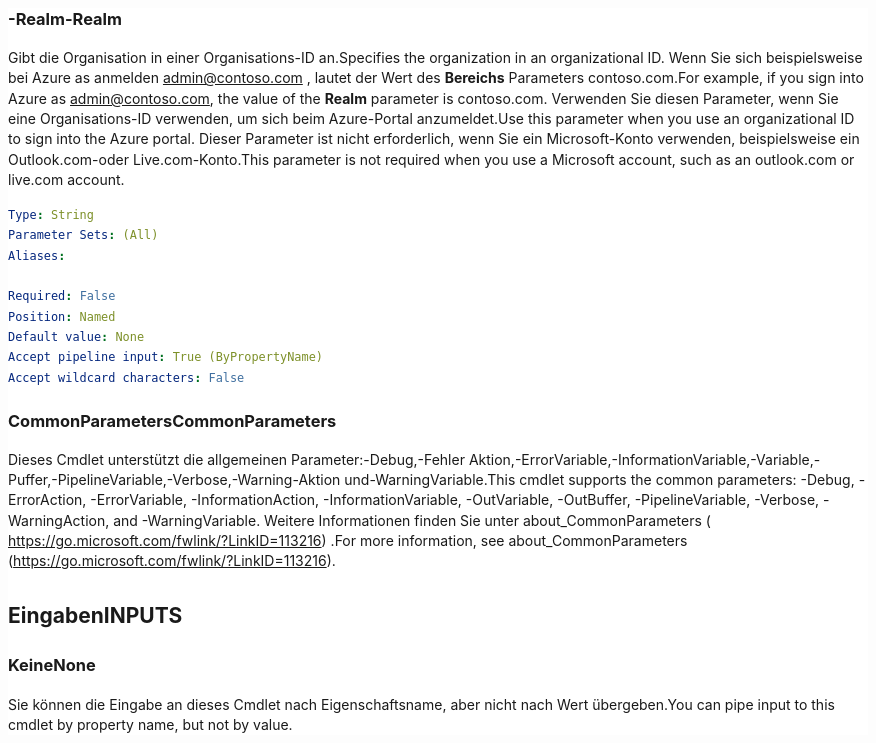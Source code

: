 ### <span data-ttu-id="da852-139">-Realm</span><span class="sxs-lookup"><span data-stu-id="da852-139">-Realm</span></span>
<span data-ttu-id="da852-140">Gibt die Organisation in einer Organisations-ID an.</span><span class="sxs-lookup"><span data-stu-id="da852-140">Specifies the organization in an organizational ID.</span></span>
<span data-ttu-id="da852-141">Wenn Sie sich beispielsweise bei Azure as anmelden admin@contoso.com , lautet der Wert des **Bereichs** Parameters contoso.com.</span><span class="sxs-lookup"><span data-stu-id="da852-141">For example, if you sign into Azure as admin@contoso.com, the value of the **Realm** parameter is contoso.com.</span></span>
<span data-ttu-id="da852-142">Verwenden Sie diesen Parameter, wenn Sie eine Organisations-ID verwenden, um sich beim Azure-Portal anzumeldet.</span><span class="sxs-lookup"><span data-stu-id="da852-142">Use this parameter when you use an organizational ID to sign into the Azure portal.</span></span>
<span data-ttu-id="da852-143">Dieser Parameter ist nicht erforderlich, wenn Sie ein Microsoft-Konto verwenden, beispielsweise ein Outlook.com-oder Live.com-Konto.</span><span class="sxs-lookup"><span data-stu-id="da852-143">This parameter is not required when you use a Microsoft account, such as an outlook.com or live.com account.</span></span>

```yaml
Type: String
Parameter Sets: (All)
Aliases: 

Required: False
Position: Named
Default value: None
Accept pipeline input: True (ByPropertyName)
Accept wildcard characters: False
```

### <span data-ttu-id="da852-144">CommonParameters</span><span class="sxs-lookup"><span data-stu-id="da852-144">CommonParameters</span></span>
<span data-ttu-id="da852-145">Dieses Cmdlet unterstützt die allgemeinen Parameter:-Debug,-Fehler Aktion,-ErrorVariable,-InformationVariable,-Variable,-Puffer,-PipelineVariable,-Verbose,-Warning-Aktion und-WarningVariable.</span><span class="sxs-lookup"><span data-stu-id="da852-145">This cmdlet supports the common parameters: -Debug, -ErrorAction, -ErrorVariable, -InformationAction, -InformationVariable, -OutVariable, -OutBuffer, -PipelineVariable, -Verbose, -WarningAction, and -WarningVariable.</span></span> <span data-ttu-id="da852-146">Weitere Informationen finden Sie unter about_CommonParameters ( https://go.microsoft.com/fwlink/?LinkID=113216) .</span><span class="sxs-lookup"><span data-stu-id="da852-146">For more information, see about_CommonParameters (https://go.microsoft.com/fwlink/?LinkID=113216).</span></span>

## <span data-ttu-id="da852-147">Eingaben</span><span class="sxs-lookup"><span data-stu-id="da852-147">INPUTS</span></span>

### <span data-ttu-id="da852-148">Keine</span><span class="sxs-lookup"><span data-stu-id="da852-148">None</span></span>
<span data-ttu-id="da852-149">Sie können die Eingabe an dieses Cmdlet nach Eigenschaftsname, aber nicht nach Wert übergeben.</span><span class="sxs-lookup"><span data-stu-id="da852-149">You can pipe input to this cmdlet by property name, but not by value.</span></span>

